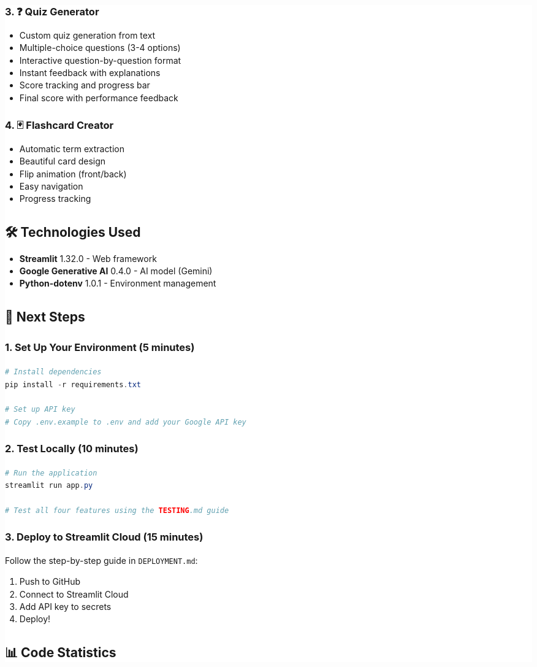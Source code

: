 ### 3. ❓ Quiz Generator
- Custom quiz generation from text
- Multiple-choice questions (3-4 options)
- Interactive question-by-question format
- Instant feedback with explanations
- Score tracking and progress bar
- Final score with performance feedback

### 4. 🃏 Flashcard Creator
- Automatic term extraction
- Beautiful card design
- Flip animation (front/back)
- Easy navigation
- Progress tracking

## 🛠️ Technologies Used

- **Streamlit** 1.32.0 - Web framework
- **Google Generative AI** 0.4.0 - AI model (Gemini)
- **Python-dotenv** 1.0.1 - Environment management

## 🚀 Next Steps

### 1. Set Up Your Environment (5 minutes)

```powershell
# Install dependencies
pip install -r requirements.txt

# Set up API key
# Copy .env.example to .env and add your Google API key
```

### 2. Test Locally (10 minutes)

```powershell
# Run the application
streamlit run app.py

# Test all four features using the TESTING.md guide
```

### 3. Deploy to Streamlit Cloud (15 minutes)

Follow the step-by-step guide in `DEPLOYMENT.md`:
1. Push to GitHub
2. Connect to Streamlit Cloud
3. Add API key to secrets
4. Deploy!

## 📊 Code Statistics
